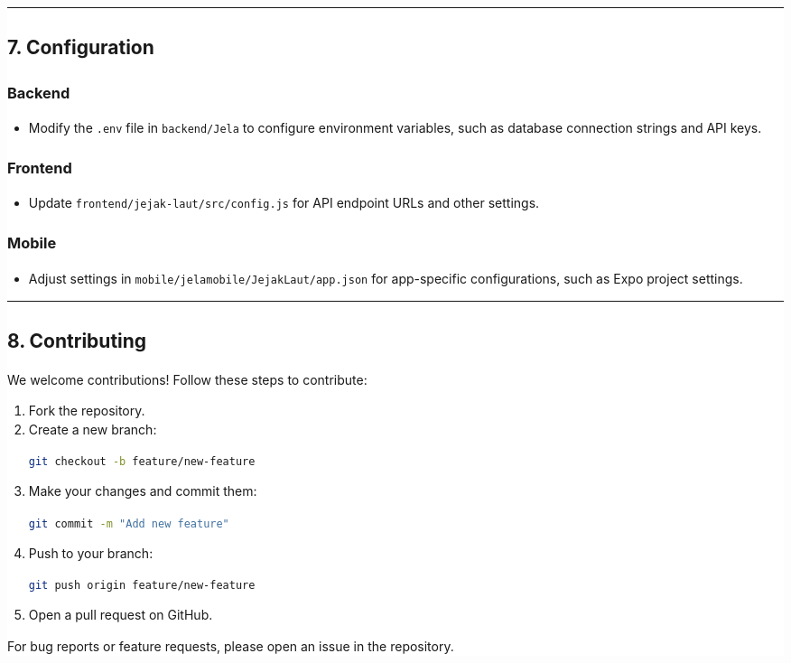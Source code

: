 
---

## 7. Configuration

### Backend
- Modify the `.env` file in `backend/Jela` to configure environment variables, such as database connection strings and API keys.

### Frontend
- Update `frontend/jejak-laut/src/config.js` for API endpoint URLs and other settings.

### Mobile
- Adjust settings in `mobile/jelamobile/JejakLaut/app.json` for app-specific configurations, such as Expo project settings.

---

## 8. Contributing

We welcome contributions! Follow these steps to contribute:

1. Fork the repository.
2. Create a new branch:
   ```bash
   git checkout -b feature/new-feature
   ```
3. Make your changes and commit them:
   ```bash
   git commit -m "Add new feature"
   ```
4. Push to your branch:
   ```bash
   git push origin feature/new-feature
   ```
5. Open a pull request on GitHub.

For bug reports or feature requests, please open an issue in the repository.
